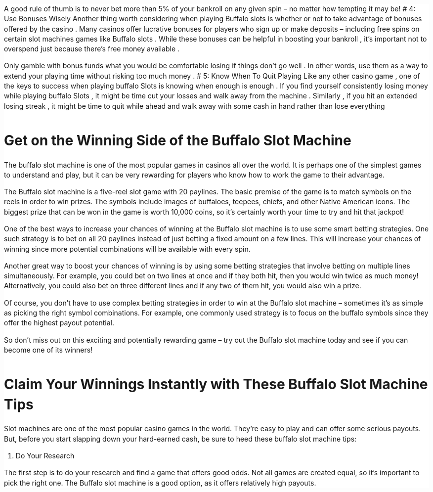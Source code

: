  A good rule of thumb is to never bet more than 5% of your bankroll on any given spin – no matter how tempting it may be! # 4: Use Bonuses Wisely Another thing worth considering when playing Buffalo slots is whether or not to take advantage of bonuses offered by the casino . Many casinos offer lucrative bonuses for players who sign up or make deposits – including free spins on certain slot machines games like Buffalo slots . While these bonuses can be helpful in boosting your bankroll , it’s important not to overspend just because there’s free money available . 

 Only gamble with bonus funds what you would be comfortable losing if things don’t go well . In other words, use them as a way to extend your playing time without risking too much money . # 5: Know When To Quit Playing Like any other casino game , one of the keys to success when playing buffalo Slots is knowing when enough is enough . If you find yourself consistently losing money while playing buffalo Slots , it might be time cut your losses and walk away from the machine . Similarly , if you hit an extended losing streak , it might be time to quit while ahead and walk away with some cash in hand rather than lose everything

#  Get on the Winning Side of the Buffalo Slot Machine

The buffalo slot machine is one of the most popular games in casinos all over the world. It is perhaps one of the simplest games to understand and play, but it can be very rewarding for players who know how to work the game to their advantage.

The Buffalo slot machine is a five-reel slot game with 20 paylines. The basic premise of the game is to match symbols on the reels in order to win prizes. The symbols include images of buffaloes, teepees, chiefs, and other Native American icons. The biggest prize that can be won in the game is worth 10,000 coins, so it’s certainly worth your time to try and hit that jackpot!

One of the best ways to increase your chances of winning at the Buffalo slot machine is to use some smart betting strategies. One such strategy is to bet on all 20 paylines instead of just betting a fixed amount on a few lines. This will increase your chances of winning since more potential combinations will be available with every spin.

Another great way to boost your chances of winning is by using some betting strategies that involve betting on multiple lines simultaneously. For example, you could bet on two lines at once and if they both hit, then you would win twice as much money! Alternatively, you could also bet on three different lines and if any two of them hit, you would also win a prize.

Of course, you don’t have to use complex betting strategies in order to win at the Buffalo slot machine – sometimes it’s as simple as picking the right symbol combinations. For example, one commonly used strategy is to focus on the buffalo symbols since they offer the highest payout potential.

So don’t miss out on this exciting and potentially rewarding game – try out the Buffalo slot machine today and see if you can become one of its winners!

#  Claim Your Winnings Instantly with These Buffalo Slot Machine Tips

Slot machines are one of the most popular casino games in the world. They’re easy to play and can offer some serious payouts. But, before you start slapping down your hard-earned cash, be sure to heed these buffalo slot machine tips:

1. Do Your Research

The first step is to do your research and find a game that offers good odds. Not all games are created equal, so it’s important to pick the right one. The Buffalo slot machine is a good option, as it offers relatively high payouts.
